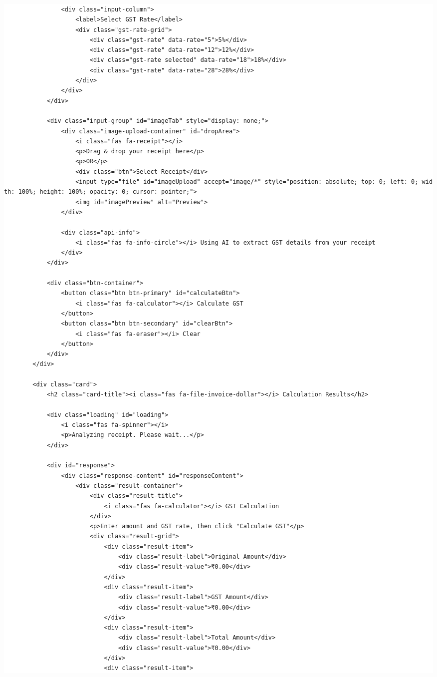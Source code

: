                     <div class="input-column">
                        <label>Select GST Rate</label>
                        <div class="gst-rate-grid">
                            <div class="gst-rate" data-rate="5">5%</div>
                            <div class="gst-rate" data-rate="12">12%</div>
                            <div class="gst-rate selected" data-rate="18">18%</div>
                            <div class="gst-rate" data-rate="28">28%</div>
                        </div>
                    </div>
                </div>
                
                <div class="input-group" id="imageTab" style="display: none;">
                    <div class="image-upload-container" id="dropArea">
                        <i class="fas fa-receipt"></i>
                        <p>Drag & drop your receipt here</p>
                        <p>OR</p>
                        <div class="btn">Select Receipt</div>
                        <input type="file" id="imageUpload" accept="image/*" style="position: absolute; top: 0; left: 0; width: 100%; height: 100%; opacity: 0; cursor: pointer;">
                        <img id="imagePreview" alt="Preview">
                    </div>
                    
                    <div class="api-info">
                        <i class="fas fa-info-circle"></i> Using AI to extract GST details from your receipt
                    </div>
                </div>
                
                <div class="btn-container">
                    <button class="btn btn-primary" id="calculateBtn">
                        <i class="fas fa-calculator"></i> Calculate GST
                    </button>
                    <button class="btn btn-secondary" id="clearBtn">
                        <i class="fas fa-eraser"></i> Clear
                    </button>
                </div>
            </div>
            
            <div class="card">
                <h2 class="card-title"><i class="fas fa-file-invoice-dollar"></i> Calculation Results</h2>
                
                <div class="loading" id="loading">
                    <i class="fas fa-spinner"></i>
                    <p>Analyzing receipt. Please wait...</p>
                </div>
                
                <div id="response">
                    <div class="response-content" id="responseContent">
                        <div class="result-container">
                            <div class="result-title">
                                <i class="fas fa-calculator"></i> GST Calculation
                            </div>
                            <p>Enter amount and GST rate, then click "Calculate GST"</p>
                            <div class="result-grid">
                                <div class="result-item">
                                    <div class="result-label">Original Amount</div>
                                    <div class="result-value">₹0.00</div>
                                </div>
                                <div class="result-item">
                                    <div class="result-label">GST Amount</div>
                                    <div class="result-value">₹0.00</div>
                                </div>
                                <div class="result-item">
                                    <div class="result-label">Total Amount</div>
                                    <div class="result-value">₹0.00</div>
                                </div>
                                <div class="result-item">